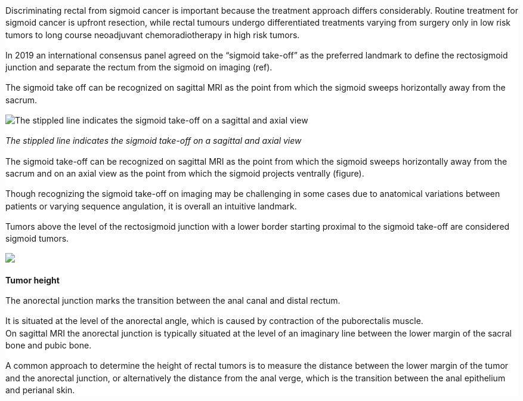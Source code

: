 
Discriminating
rectal from sigmoid cancer is important because the treatment approach differs
considerably. Routine treatment for sigmoid cancer is upfront resection, while
rectal tumours undergo differentiated treatments varying from surgery only in
low risk tumors to long course neoadjuvant chemoradiotherapy in high risk
tumors. 

In
2019 an international consensus panel agreed on the “sigmoid take-off” as the preferred
landmark to define the rectosigmoid junction and separate the rectum from the
sigmoid on imaging (ref).

The sigmoid take off can be recognized on sagittal MRI as the point from which the sigmoid sweeps horizontally away from the sacrum.








![The stippled line indicates the sigmoid take-off on a sagittal and axial view](/img/containers/main/./1-sigmoid-take-off-1628629160.jpg/d8e9d627720a9f6928a722c677e2129e.jpg)

*The stippled line indicates the sigmoid take-off on a sagittal and axial view*



The sigmoid take-off can be recognized on sagittal MRI as the point from which the sigmoid sweeps horizontally away from the sacrum and on an axial view as the point from which the sigmoid projects ventrally (figure).

Though recognizing the sigmoid take-off on imaging may be challenging in some cases due to anatomical variations between patients or varying sequence angulation, it is overall an intuitive landmark. 

Tumors above the level of the rectosigmoid junction with a lower border starting proximal to the sigmoid take-off are considered sigmoid tumors.








![](/img/containers/main/./_1-tek-anorectal.jpg/51af41ebf3b88fa0e06c03c6cadba911.jpg)




**Tumor height**

The
anorectal junction marks the transition between the anal canal and
distal rectum.  

It is situated at the level of the anorectal angle, which is
caused by contraction of the puborectalis muscle.   
On sagittal MRI the anorectal
junction is typically situated at the level of an imaginary line between the
lower margin of the sacral bone and pubic bone.

A
common approach to determine the height of rectal tumors is to measure the
distance between the lower margin of the tumor and the anorectal junction, or
alternatively the distance from the anal verge, which is the transition between
the anal epithelium and perianal skin. 
